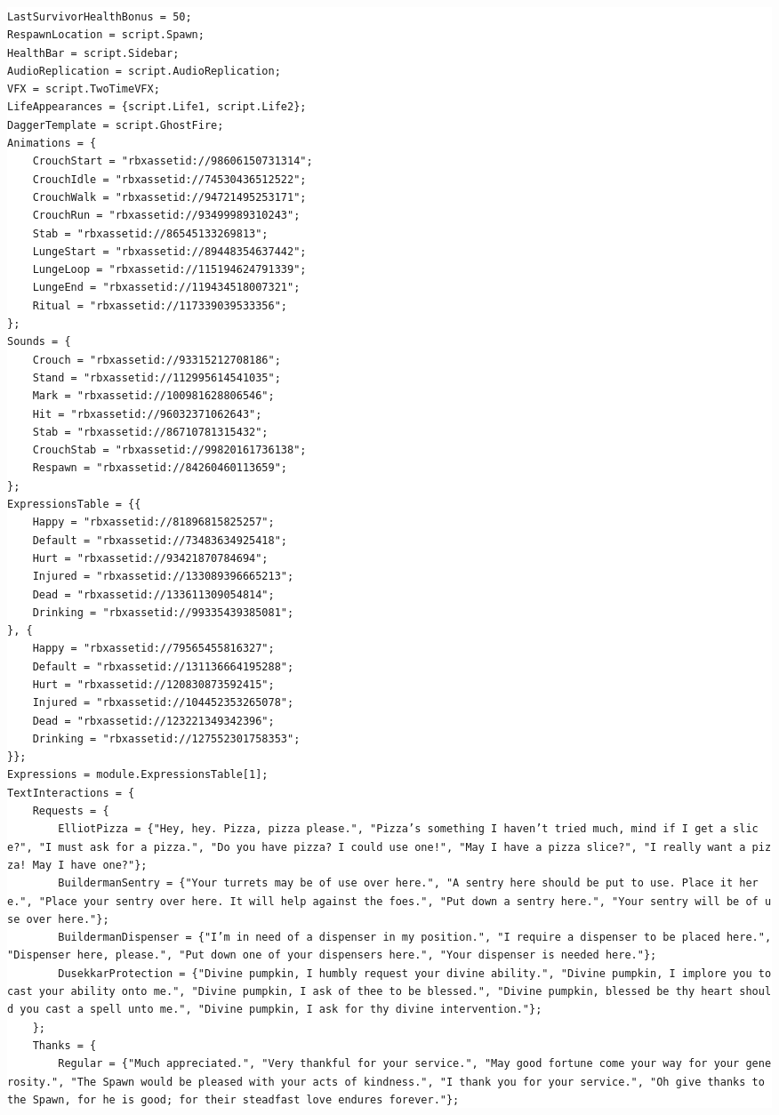 	LastSurvivorHealthBonus = 50;
	RespawnLocation = script.Spawn;
	HealthBar = script.Sidebar;
	AudioReplication = script.AudioReplication;
	VFX = script.TwoTimeVFX;
	LifeAppearances = {script.Life1, script.Life2};
	DaggerTemplate = script.GhostFire;
	Animations = {
		CrouchStart = "rbxassetid://98606150731314";
		CrouchIdle = "rbxassetid://74530436512522";
		CrouchWalk = "rbxassetid://94721495253171";
		CrouchRun = "rbxassetid://93499989310243";
		Stab = "rbxassetid://86545133269813";
		LungeStart = "rbxassetid://89448354637442";
		LungeLoop = "rbxassetid://115194624791339";
		LungeEnd = "rbxassetid://119434518007321";
		Ritual = "rbxassetid://117339039533356";
	};
	Sounds = {
		Crouch = "rbxassetid://93315212708186";
		Stand = "rbxassetid://112995614541035";
		Mark = "rbxassetid://100981628806546";
		Hit = "rbxassetid://96032371062643";
		Stab = "rbxassetid://86710781315432";
		CrouchStab = "rbxassetid://99820161736138";
		Respawn = "rbxassetid://84260460113659";
	};
	ExpressionsTable = {{
		Happy = "rbxassetid://81896815825257";
		Default = "rbxassetid://73483634925418";
		Hurt = "rbxassetid://93421870784694";
		Injured = "rbxassetid://133089396665213";
		Dead = "rbxassetid://133611309054814";
		Drinking = "rbxassetid://99335439385081";
	}, {
		Happy = "rbxassetid://79565455816327";
		Default = "rbxassetid://131136664195288";
		Hurt = "rbxassetid://120830873592415";
		Injured = "rbxassetid://104452353265078";
		Dead = "rbxassetid://123221349342396";
		Drinking = "rbxassetid://127552301758353";
	}};
	Expressions = module.ExpressionsTable[1];
	TextInteractions = {
		Requests = {
			ElliotPizza = {"Hey, hey. Pizza, pizza please.", "Pizza’s something I haven’t tried much, mind if I get a slice?", "I must ask for a pizza.", "Do you have pizza? I could use one!", "May I have a pizza slice?", "I really want a pizza! May I have one?"};
			BuildermanSentry = {"Your turrets may be of use over here.", "A sentry here should be put to use. Place it here.", "Place your sentry over here. It will help against the foes.", "Put down a sentry here.", "Your sentry will be of use over here."};
			BuildermanDispenser = {"I’m in need of a dispenser in my position.", "I require a dispenser to be placed here.", "Dispenser here, please.", "Put down one of your dispensers here.", "Your dispenser is needed here."};
			DusekkarProtection = {"Divine pumpkin, I humbly request your divine ability.", "Divine pumpkin, I implore you to cast your ability onto me.", "Divine pumpkin, I ask of thee to be blessed.", "Divine pumpkin, blessed be thy heart should you cast a spell unto me.", "Divine pumpkin, I ask for thy divine intervention."};
		};
		Thanks = {
			Regular = {"Much appreciated.", "Very thankful for your service.", "May good fortune come your way for your generosity.", "The Spawn would be pleased with your acts of kindness.", "I thank you for your service.", "Oh give thanks to the Spawn, for he is good; for their steadfast love endures forever."};